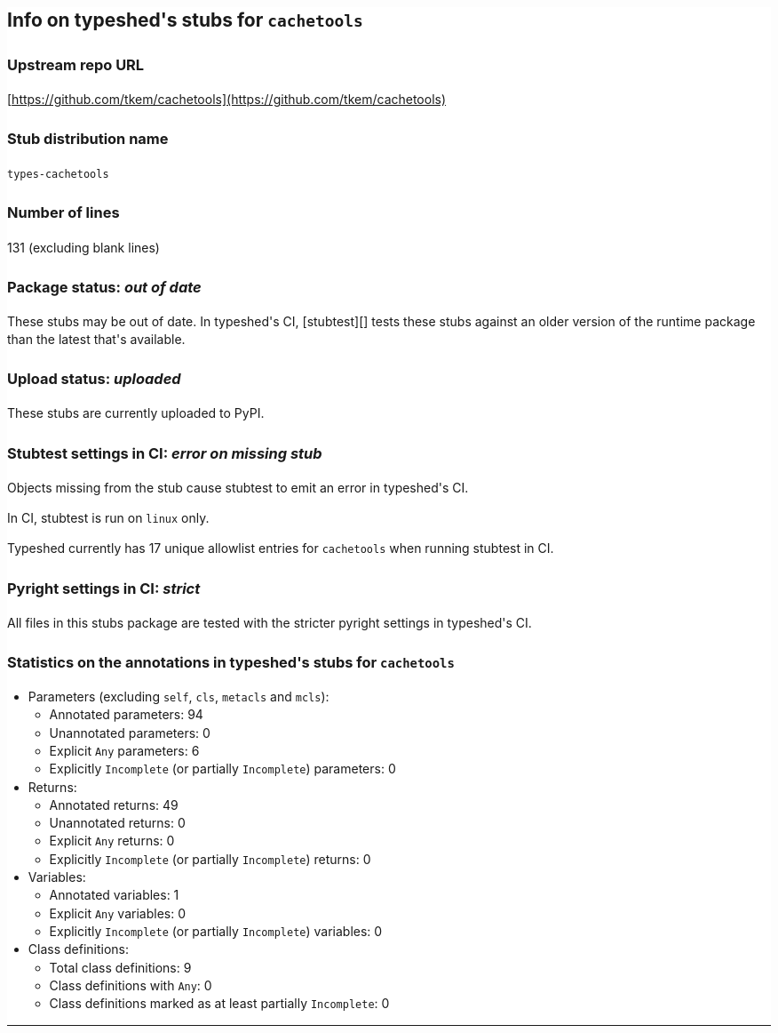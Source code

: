 
## Info on typeshed's stubs for `cachetools`

### Upstream repo URL

[https://github.com/tkem/cachetools](https://github.com/tkem/cachetools)

### Stub distribution name

`types-cachetools`

### Number of lines

131 (excluding blank lines)

### Package status: *out of date*

These stubs may be out of date. In typeshed's CI, [stubtest][] tests these stubs against an older version of the runtime package than the latest that's available.

### Upload status: *uploaded*

These stubs are currently uploaded to PyPI.

### Stubtest settings in CI: *error on missing stub*

Objects missing from the stub cause stubtest to emit an error in typeshed's CI.

In CI, stubtest is run on `linux` only.

Typeshed currently has 17 unique allowlist entries for `cachetools` when running stubtest in CI.

### Pyright settings in CI: *strict*

All files in this stubs package are tested with the stricter pyright settings in typeshed's CI.

### Statistics on the annotations in typeshed's stubs for `cachetools`

- Parameters (excluding `self`, `cls`, `metacls` and `mcls`):
    - Annotated parameters: 94
    - Unannotated parameters: 0
    - Explicit `Any` parameters: 6
    - Explicitly `Incomplete` (or partially `Incomplete`) parameters: 0
- Returns:
    - Annotated returns: 49
    - Unannotated returns: 0
    - Explicit `Any` returns: 0
    - Explicitly `Incomplete` (or partially `Incomplete`) returns: 0
- Variables:
    - Annotated variables: 1
    - Explicit `Any` variables: 0
    - Explicitly `Incomplete` (or partially `Incomplete`) variables: 0
- Class definitions:
    - Total class definitions: 9
    - Class definitions with `Any`: 0
    - Class definitions marked as at least partially `Incomplete`: 0

---